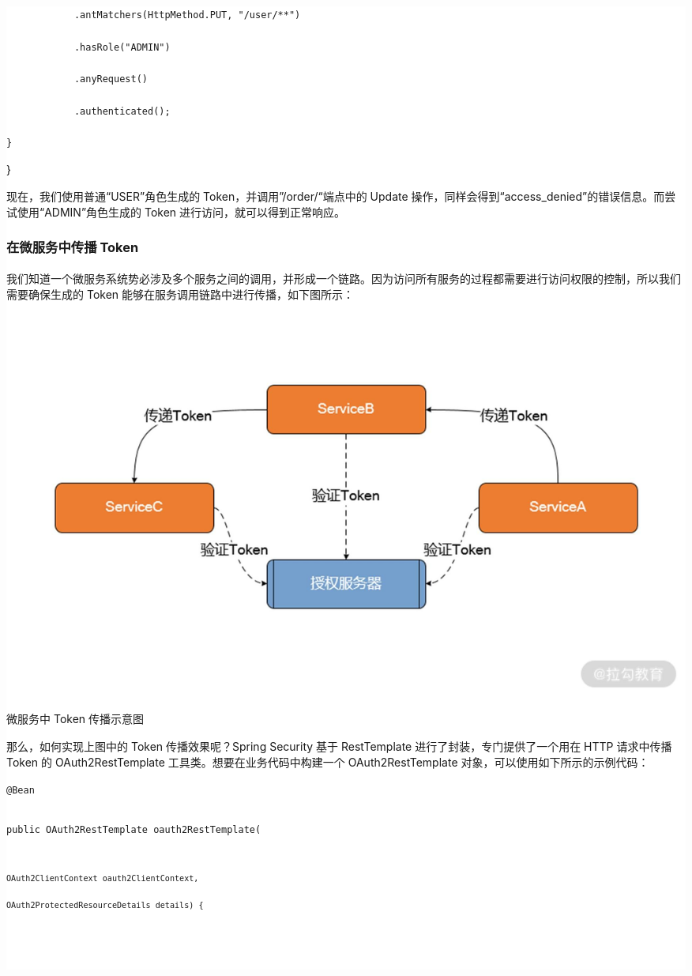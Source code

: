                 .antMatchers(HttpMethod.PUT, "/user/**")

                .hasRole("ADMIN")

                .anyRequest()

                .authenticated();

    }

}
</code></pre>
<p>现在，我们使用普通“USER”角色生成的 Token，并调用”/order/“端点中的 Update 操作，同样会得到“access_denied”的错误信息。而尝试使用“ADMIN”角色生成的 Token 进行访问，就可以得到正常响应。</p>
<h3 id="在微服务中传播-token">在微服务中传播 Token</h3>
<p>我们知道一个微服务系统势必涉及多个服务之间的调用，并形成一个链路。因为访问所有服务的过程都需要进行访问权限的控制，所以我们需要确保生成的 Token 能够在服务调用链路中进行传播，如下图所示：</p>
<p><img alt="image-3.png" src="assets/Cgp9HWDwBumAe_JvAAEWjcq9xMI017.jpg"/></p>
<p>微服务中 Token 传播示意图</p>
<p>那么，如何实现上图中的 Token 传播效果呢？Spring Security 基于 RestTemplate 进行了封装，专门提供了一个用在 HTTP 请求中传播 Token 的 OAuth2RestTemplate 工具类。想要在业务代码中构建一个 OAuth2RestTemplate 对象，可以使用如下所示的示例代码：</p>
<pre><code>@Bean

public OAuth2RestTemplate oauth2RestTemplate(

	OAuth2ClientContext oauth2ClientContext,

    OAuth2ProtectedResourceDetails details) {

 
